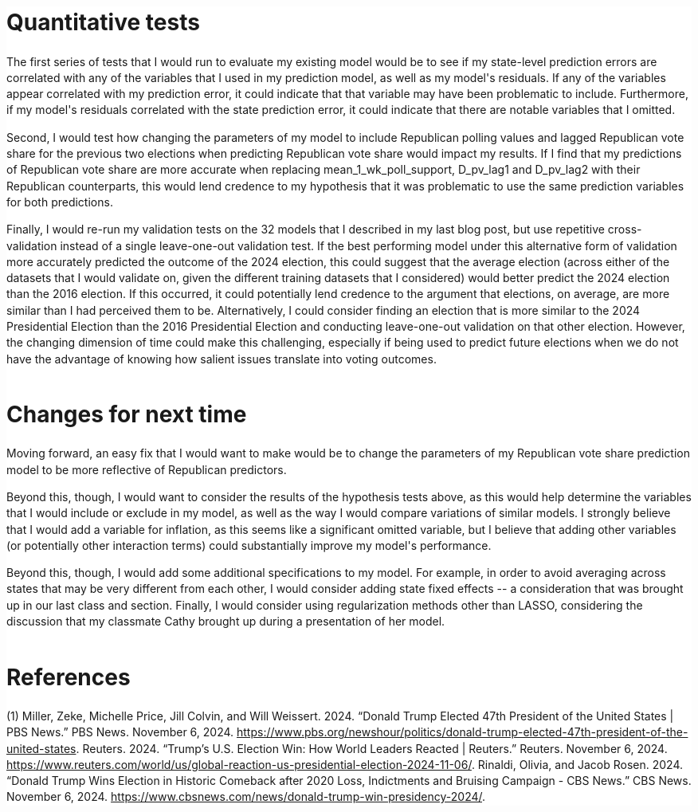 # Quantitative tests

The first series of tests that I would run to evaluate my existing model would be to see if my state-level prediction errors are correlated with any of the variables that I used in my prediction model, as well as my model's residuals. If any of the variables appear correlated with my prediction error, it could indicate that that variable may have been problematic to include. Furthermore, if my model's residuals correlated with the state prediction error, it could indicate that there are notable variables that I omitted.

Second, I would test how changing the parameters of my model to include Republican polling values and lagged Republican vote share for the previous two elections when predicting Republican vote share would impact my results. If I find that my predictions of Republican vote share are more accurate when replacing mean_1_wk_poll_support, D_pv_lag1 and D_pv_lag2 with their Republican counterparts, this would lend credence to my hypothesis that it was problematic to use the same prediction variables for both predictions.

Finally, I would re-run my validation tests on the 32 models that I described in my last blog post, but use repetitive cross-validation instead of a single leave-one-out validation test. If the best performing model under this alternative form of validation more accurately predicted the outcome of the 2024 election, this could suggest that the average election (across either of the datasets that I would validate on, given the different training datasets that I considered) would better predict the 2024 election than the 2016 election. If this occurred, it could potentially lend credence to the argument that elections, on average, are more similar than I had perceived them to be. Alternatively, I could consider finding an election that is more similar to the 2024 Presidential Election than the 2016 Presidential Election and conducting leave-one-out validation on that other election. However, the changing dimension of time could make this challenging, especially if being used to predict future elections when we do not have the advantage of knowing how salient issues translate into voting outcomes.

# Changes for next time

Moving forward, an easy fix that I would want to make would be to change the parameters of my Republican vote share prediction model to be more reflective of Republican predictors.

Beyond this, though, I would want to consider the results of the hypothesis tests above, as this would help determine the variables that I would include or exclude in my model, as well as the way I would compare variations of similar models. I strongly believe that I would add a variable for inflation, as this seems like a significant omitted variable, but I believe that adding other variables (or potentially other interaction terms) could substantially improve my model's performance.

Beyond this, though, I would add some additional specifications to my model. For example, in order to avoid averaging across states that may be very different from each other, I would consider adding state fixed effects -- a consideration that was brought up in our last class and section. Finally, I would consider using regularization methods other than LASSO, considering the discussion that my classmate Cathy brought up during a presentation of her model. 

# References

(1) Miller, Zeke, Michelle Price, Jill Colvin, and Will Weissert. 2024. “Donald Trump Elected 47th President of the United States | PBS News.” PBS News. November 6, 2024. https://www.pbs.org/newshour/politics/donald-trump-elected-47th-president-of-the-united-states.
Reuters. 2024. “Trump’s U.S. Election Win: How World Leaders Reacted | Reuters.” Reuters. November 6, 2024. https://www.reuters.com/world/us/global-reaction-us-presidential-election-2024-11-06/.
Rinaldi, Olivia, and Jacob Rosen. 2024. “Donald Trump Wins Election in Historic Comeback after 2020 Loss, Indictments and Bruising Campaign - CBS News.” CBS News. November 6, 2024. https://www.cbsnews.com/news/donald-trump-win-presidency-2024/.
